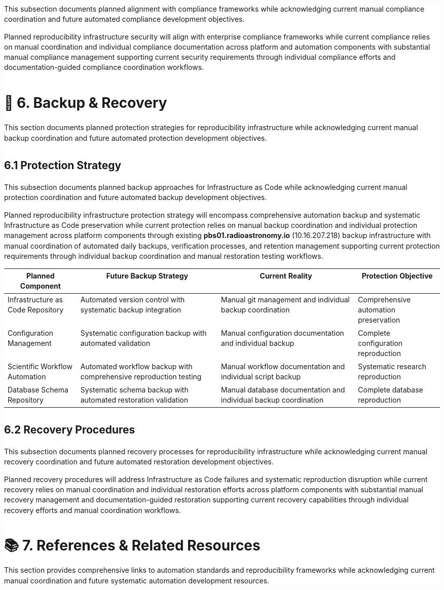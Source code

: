 This subsection documents planned alignment with compliance frameworks while acknowledging current manual compliance coordination and future automated compliance development objectives.

Planned reproducibility infrastructure security will align with enterprise compliance frameworks while current compliance relies on manual coordination and individual compliance documentation across platform and automation components with substantial manual compliance management supporting current security requirements through individual compliance efforts and documentation-guided compliance coordination workflows.

# 💾 **6. Backup & Recovery**

This section documents planned protection strategies for reproducibility infrastructure while acknowledging current manual backup coordination and future automated protection development objectives.

## **6.1 Protection Strategy**

This subsection documents planned backup approaches for Infrastructure as Code while acknowledging current manual protection coordination and future automated backup development objectives.

Planned reproducibility infrastructure protection strategy will encompass comprehensive automation backup and systematic Infrastructure as Code preservation while current protection relies on manual backup coordination and individual protection management across platform components through existing **pbs01.radioastronomy.io** (10.16.207.218) backup infrastructure with manual coordination of automated daily backups, verification processes, and retention management supporting current protection requirements through individual backup coordination and manual restoration testing workflows.

| **Planned Component** | **Future Backup Strategy** | **Current Reality** | **Protection Objective** |
|-----------------------|----------------------------|-------------------|-------------------------|
| Infrastructure as Code Repository | Automated version control with systematic backup integration | Manual git management and individual backup coordination | Comprehensive automation preservation |
| Configuration Management | Systematic configuration backup with automated validation | Manual configuration documentation and individual backup | Complete configuration reproduction |
| Scientific Workflow Automation | Automated workflow backup with comprehensive reproduction testing | Manual workflow documentation and individual script backup | Systematic research reproduction |
| Database Schema Repository | Systematic schema backup with automated restoration validation | Manual database documentation and individual backup coordination | Complete database reproduction |

## **6.2 Recovery Procedures**

This subsection documents planned recovery processes for reproducibility infrastructure while acknowledging current manual recovery coordination and future automated restoration development objectives.

Planned recovery procedures will address Infrastructure as Code failures and systematic reproduction disruption while current recovery relies on manual coordination and individual restoration efforts across platform components with substantial manual recovery management and documentation-guided restoration supporting current recovery capabilities through individual recovery efforts and manual coordination workflows.

# 📚 **7. References & Related Resources**

This section provides comprehensive links to automation standards and reproducibility frameworks while acknowledging current manual coordination and future systematic automation development resources.

